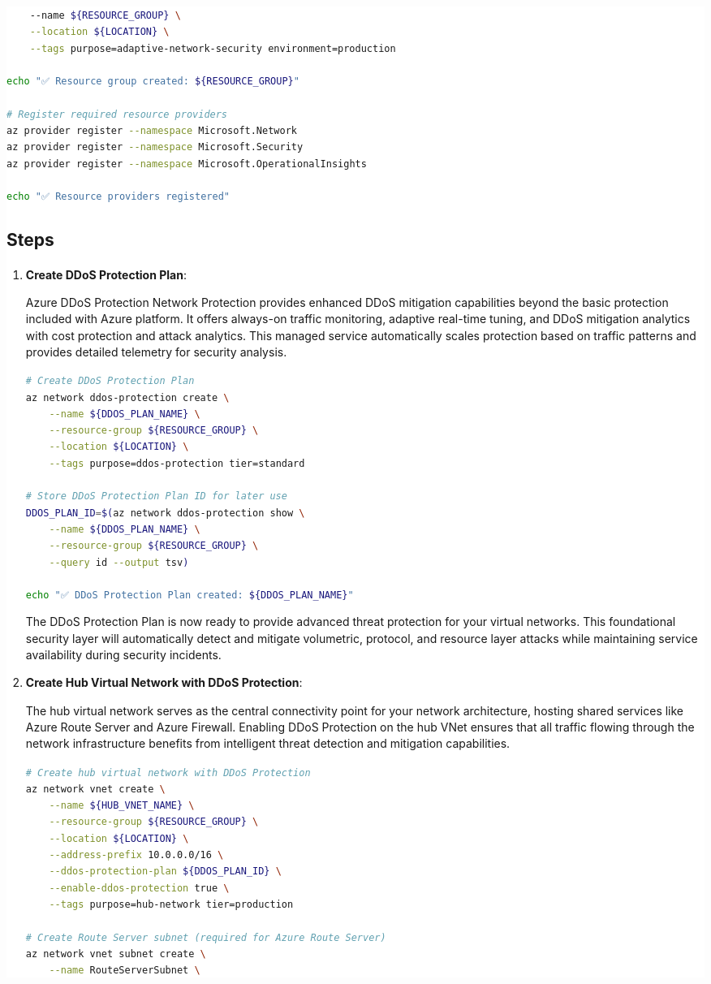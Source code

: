 ```bash
    --name ${RESOURCE_GROUP} \
    --location ${LOCATION} \
    --tags purpose=adaptive-network-security environment=production

echo "✅ Resource group created: ${RESOURCE_GROUP}"

# Register required resource providers
az provider register --namespace Microsoft.Network
az provider register --namespace Microsoft.Security
az provider register --namespace Microsoft.OperationalInsights

echo "✅ Resource providers registered"
```

## Steps

1. **Create DDoS Protection Plan**:

   Azure DDoS Protection Network Protection provides enhanced DDoS mitigation capabilities beyond the basic protection included with Azure platform. It offers always-on traffic monitoring, adaptive real-time tuning, and DDoS mitigation analytics with cost protection and attack analytics. This managed service automatically scales protection based on traffic patterns and provides detailed telemetry for security analysis.

   ```bash
   # Create DDoS Protection Plan
   az network ddos-protection create \
       --name ${DDOS_PLAN_NAME} \
       --resource-group ${RESOURCE_GROUP} \
       --location ${LOCATION} \
       --tags purpose=ddos-protection tier=standard
   
   # Store DDoS Protection Plan ID for later use
   DDOS_PLAN_ID=$(az network ddos-protection show \
       --name ${DDOS_PLAN_NAME} \
       --resource-group ${RESOURCE_GROUP} \
       --query id --output tsv)
   
   echo "✅ DDoS Protection Plan created: ${DDOS_PLAN_NAME}"
   ```

   The DDoS Protection Plan is now ready to provide advanced threat protection for your virtual networks. This foundational security layer will automatically detect and mitigate volumetric, protocol, and resource layer attacks while maintaining service availability during security incidents.

2. **Create Hub Virtual Network with DDoS Protection**:

   The hub virtual network serves as the central connectivity point for your network architecture, hosting shared services like Azure Route Server and Azure Firewall. Enabling DDoS Protection on the hub VNet ensures that all traffic flowing through the network infrastructure benefits from intelligent threat detection and mitigation capabilities.

   ```bash
   # Create hub virtual network with DDoS Protection
   az network vnet create \
       --name ${HUB_VNET_NAME} \
       --resource-group ${RESOURCE_GROUP} \
       --location ${LOCATION} \
       --address-prefix 10.0.0.0/16 \
       --ddos-protection-plan ${DDOS_PLAN_ID} \
       --enable-ddos-protection true \
       --tags purpose=hub-network tier=production
   
   # Create Route Server subnet (required for Azure Route Server)
   az network vnet subnet create \
       --name RouteServerSubnet \
   ```